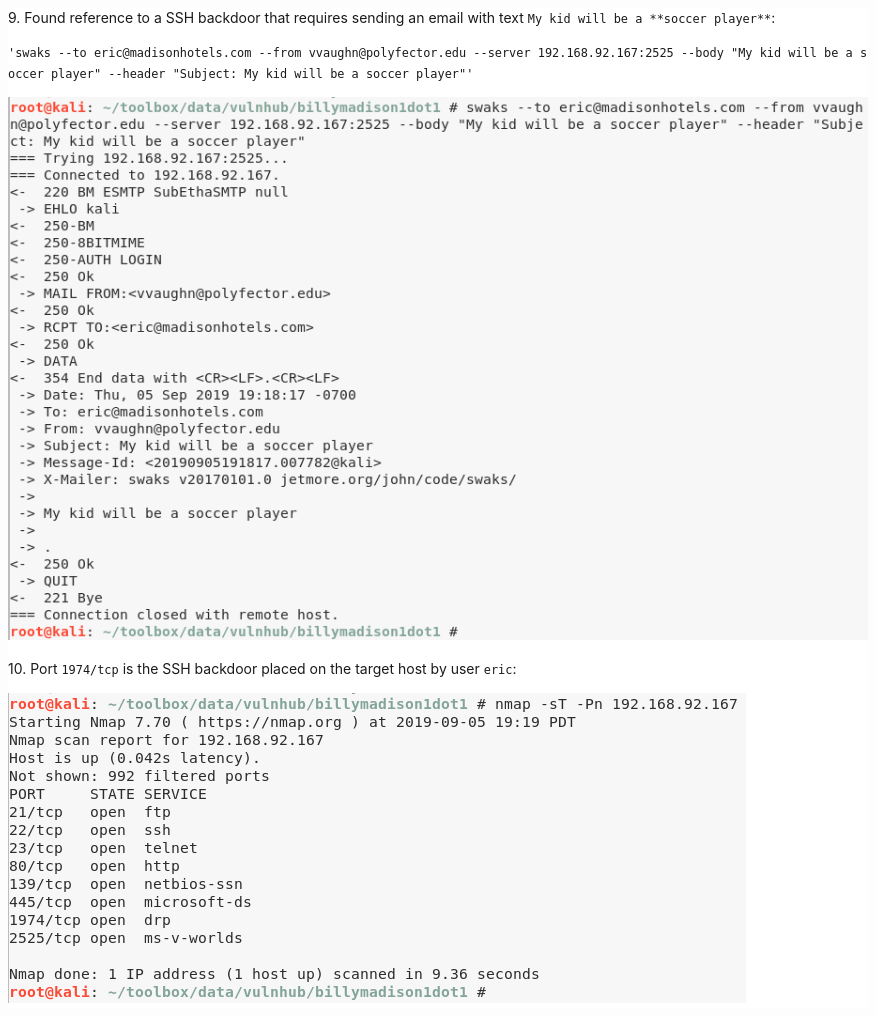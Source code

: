 9\. Found reference to a SSH backdoor that requires sending an email with text `My kid will be a **soccer player**`:  
``` {.python .numberLines}
'swaks --to eric@madisonhotels.com --from vvaughn@polyfector.edu --server 192.168.92.167:2525 --body "My kid will be a soccer player" --header "Subject: My kid will be a soccer player"'

```

![writeup.enumeration.steps.9.1](./screenshot10.png)  

10\. Port `1974/tcp` is the SSH backdoor placed on the target host by user `eric`:  

![writeup.enumeration.steps.10.1](./screenshot11.png)  
